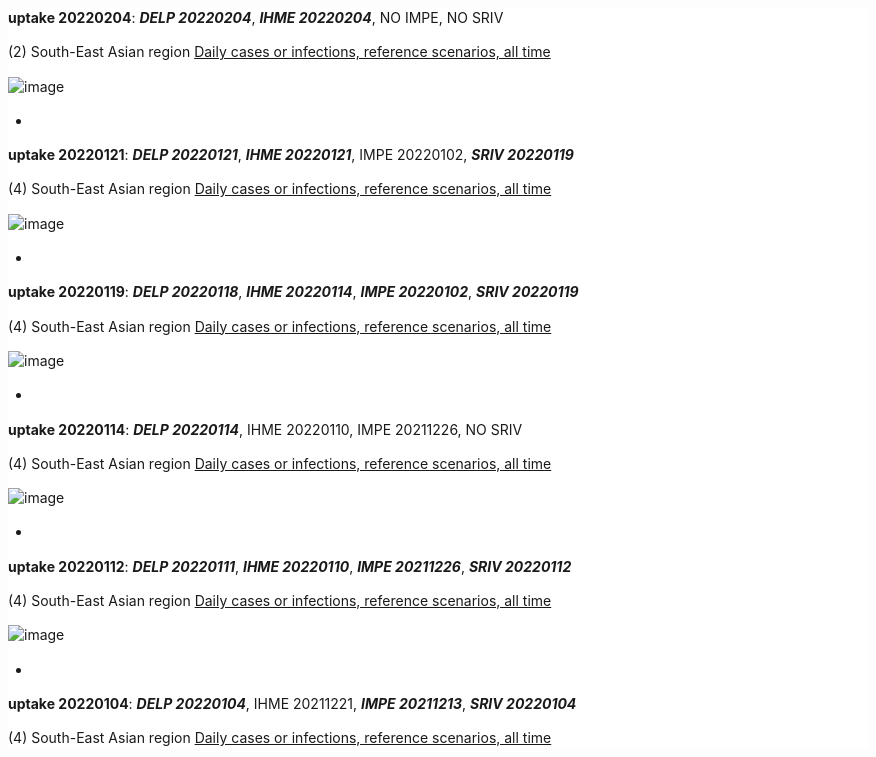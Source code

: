 **uptake 20220204**: **_DELP 20220204_**, **_IHME 20220204_**, NO IMPE, NO SRIV 

(2) South-East Asian region [Daily cases or infections, reference scenarios, all time](https://github.com/pourmalek/CovidVisualizedGlobal/blob/main/20220204/output/merge/06%20SEARO%20C-19%20daily%20cases%2C%20reference%20scenarios%2C%202020%20on.pdf)

![image](https://user-images.githubusercontent.com/30849720/153262785-cfc031d8-ab21-45fc-a341-abf6a45d8bdf.png)

*

**uptake 20220121**: **_DELP 20220121_**, **_IHME 20220121_**, IMPE 20220102, **_SRIV 20220119_**

(4) South-East Asian region [Daily cases or infections, reference scenarios, all time](https://github.com/pourmalek/CovidVisualizedGlobal/blob/main/20220121/output/merge/graph%20SEARO%2021%20COVID-19%20daily%20cases%2C%20SEARO%2C%20reference%20scenarios.pdf)

![image](https://user-images.githubusercontent.com/30849720/150860246-b873be52-cc6b-4c26-8b5b-9022896b5cbe.png)

*

**uptake 20220119**: **_DELP 20220118_**, **_IHME 20220114_**, **_IMPE 20220102_**, **_SRIV 20220119_**

(4) South-East Asian region [Daily cases or infections, reference scenarios, all time](https://github.com/pourmalek/CovidVisualizedGlobal/blob/main/20220119/output/merge/graph%20SEARO%2021%20COVID-19%20daily%20cases%2C%20SEARO%2C%20reference%20scenarios.pdf)

![image](https://user-images.githubusercontent.com/30849720/150385522-1f5c7869-099d-45a2-86bf-4c52745a6537.png)

*

**uptake 20220114**: **_DELP 20220114_**, IHME 20220110, IMPE 20211226, NO SRIV 

(4) South-East Asian region [Daily cases or infections, reference scenarios, all time](https://github.com/pourmalek/CovidVisualizedGlobal/blob/main/20220114/output/merge/graph%20SEARO%2021%20COVID-19%20daily%20cases%2C%20SEARO%2C%20reference%20scenarios.pdf)

![image](https://user-images.githubusercontent.com/30849720/149603619-9b1571bd-1b08-4501-b792-03069c695de7.png)

*

**uptake 20220112**: **_DELP 20220111_**, **_IHME 20220110_**, **_IMPE 20211226_**, **_SRIV 20220112_**

(4) South-East Asian region [Daily cases or infections, reference scenarios, all time](https://github.com/pourmalek/CovidVisualizedGlobal/blob/main/20220112/output/merge/graph%20SEARO%2021%20COVID-19%20daily%20cases%2C%20SEARO%2C%20reference%20scenarios.pdf)

![image](https://user-images.githubusercontent.com/30849720/149230171-8fa6e678-f0d6-4ae3-9961-082e96bb79f7.png)

*

**uptake 20220104**: **_DELP 20220104_**, IHME 20211221, **_IMPE 20211213_**, **_SRIV 20220104_**

(4) South-East Asian region [Daily cases or infections, reference scenarios, all time](https://github.com/pourmalek/CovidVisualizedGlobal/blob/main/20220104/output/merge/graph%20SEARO%2021%20COVID-19%20daily%20cases%2C%20SEARO%2C%20reference%20scenarios.pdf)
